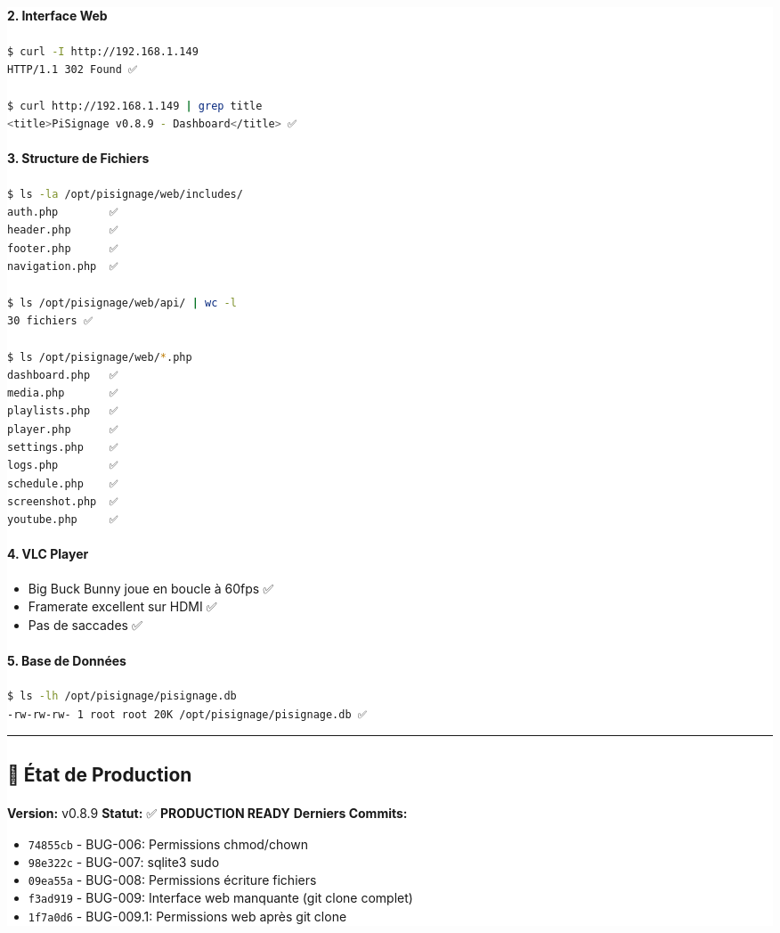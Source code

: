 #### 2. Interface Web
```bash
$ curl -I http://192.168.1.149
HTTP/1.1 302 Found ✅

$ curl http://192.168.1.149 | grep title
<title>PiSignage v0.8.9 - Dashboard</title> ✅
```

#### 3. Structure de Fichiers
```bash
$ ls -la /opt/pisignage/web/includes/
auth.php        ✅
header.php      ✅
footer.php      ✅
navigation.php  ✅

$ ls /opt/pisignage/web/api/ | wc -l
30 fichiers ✅

$ ls /opt/pisignage/web/*.php
dashboard.php   ✅
media.php       ✅
playlists.php   ✅
player.php      ✅
settings.php    ✅
logs.php        ✅
schedule.php    ✅
screenshot.php  ✅
youtube.php     ✅
```

#### 4. VLC Player
- Big Buck Bunny joue en boucle à 60fps ✅
- Framerate excellent sur HDMI ✅
- Pas de saccades ✅

#### 5. Base de Données
```bash
$ ls -lh /opt/pisignage/pisignage.db
-rw-rw-rw- 1 root root 20K /opt/pisignage/pisignage.db ✅
```

---

## 🚀 État de Production

**Version:** v0.8.9
**Statut:** ✅ **PRODUCTION READY**
**Derniers Commits:**
- `74855cb` - BUG-006: Permissions chmod/chown
- `98e322c` - BUG-007: sqlite3 sudo
- `09ea55a` - BUG-008: Permissions écriture fichiers
- `f3ad919` - BUG-009: Interface web manquante (git clone complet)
- `1f7a0d6` - BUG-009.1: Permissions web après git clone
